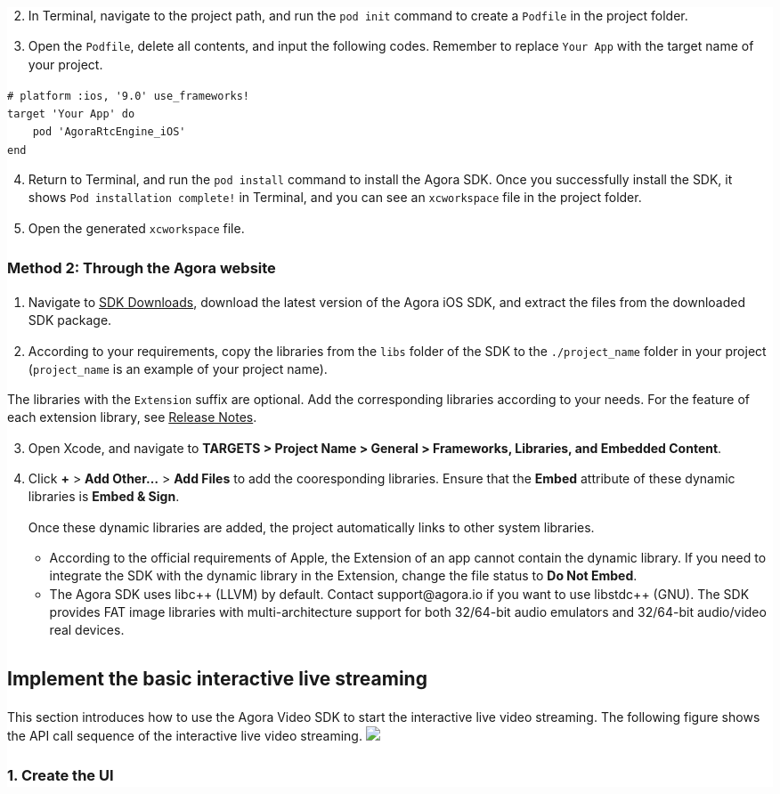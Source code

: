 2. In Terminal, navigate to the project path, and run the `pod init` command to create a `Podfile` in the project folder.

3. Open the `Podfile`, delete all contents, and input the following codes. Remember to replace `Your App` with the target name of your project.


```
# platform :ios, '9.0' use_frameworks!
target 'Your App' do
    pod 'AgoraRtcEngine_iOS'
end
```


4. Return to Terminal, and run the `pod install` command to install the Agora SDK. Once you successfully install the SDK, it shows `Pod installation complete!` in Terminal, and you can see an `xcworkspace` file in the project folder.

5. Open the generated `xcworkspace` file.

### Method 2: Through the Agora website

1. Navigate to [SDK Downloads](./downloads?platform=iOS), download the latest version of the Agora iOS SDK, and extract the files from the downloaded SDK package.

2. According to your requirements, copy the libraries from the `libs` folder of the SDK to the `./project_name` folder in your project (`project_name` is an example of your project name).

 <div class="alert note">The libraries with the <code>Extension</code> suffix are optional. Add the corresponding libraries according to your needs. For the feature of each extension library, see <a href="./release_ios_video?platform=iOS">Release Notes</a >.</div>

3. Open Xcode, and navigate to **TARGETS > Project Name > General > Frameworks, Libraries, and Embedded Content**.

4. Click **+** > **Add Other…** > **Add Files** to add the cooresponding libraries. Ensure that the **Embed** attribute of these dynamic libraries is **Embed & Sign**.

   Once these dynamic libraries are added, the project automatically links to other system libraries.

   <div class="alert note"><ul><li>According to the official requirements of Apple, the Extension of an app cannot contain the dynamic library. If you need to integrate the SDK with the dynamic library in the Extension, change the file status to <b>Do Not Embed</b>.</li><li>The Agora SDK uses libc++ (LLVM) by default. Contact support@agora.io if you want to use libstdc++ (GNU). The SDK provides FAT image libraries with multi-architecture support for both 32/64-bit audio emulators and 32/64-bit audio/video real devices.</li></ul></div>

## Implement the basic interactive live streaming

This section introduces how to use the Agora Video SDK to start the interactive live video streaming. The following figure shows the API call sequence of the interactive live video streaming.
![](https://web-cdn.agora.io/docs-files/1570604527013)

### 1. Create the UI
